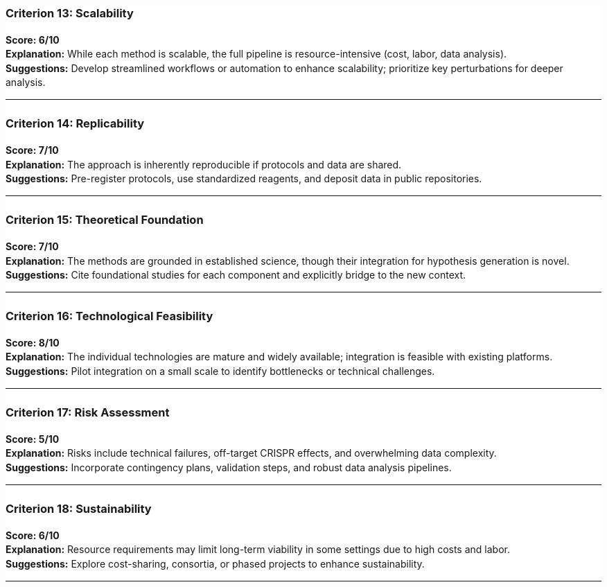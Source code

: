 
### Criterion 13: Scalability
**Score: 6/10**  
**Explanation:** While each method is scalable, the full pipeline is resource-intensive (cost, labor, data analysis).  
**Suggestions:** Develop streamlined workflows or automation to enhance scalability; prioritize key perturbations for deeper analysis.

---

### Criterion 14: Replicability
**Score: 7/10**  
**Explanation:** The approach is inherently reproducible if protocols and data are shared.  
**Suggestions:** Pre-register protocols, use standardized reagents, and deposit data in public repositories.

---

### Criterion 15: Theoretical Foundation
**Score: 7/10**  
**Explanation:** The methods are grounded in established science, though their integration for hypothesis generation is novel.  
**Suggestions:** Cite foundational studies for each component and explicitly bridge to the new context.

---

### Criterion 16: Technological Feasibility
**Score: 8/10**  
**Explanation:** The individual technologies are mature and widely available; integration is feasible with existing platforms.  
**Suggestions:** Pilot integration on a small scale to identify bottlenecks or technical challenges.

---

### Criterion 17: Risk Assessment
**Score: 5/10**  
**Explanation:** Risks include technical failures, off-target CRISPR effects, and overwhelming data complexity.  
**Suggestions:** Incorporate contingency plans, validation steps, and robust data analysis pipelines.

---

### Criterion 18: Sustainability
**Score: 6/10**  
**Explanation:** Resource requirements may limit long-term viability in some settings due to high costs and labor.  
**Suggestions:** Explore cost-sharing, consortia, or phased projects to enhance sustainability.

---